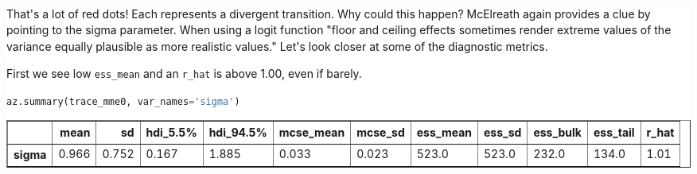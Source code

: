 



That's a lot of red dots! Each represents a divergent transition. Why could this happen? McElreath again provides a clue by pointing to the sigma parameter. When using a logit function "floor and ceiling effects sometimes render extreme values of the variance equally plausible as more realistic values." Let's look closer at some of the diagnostic metrics.

First we see low `ess_mean` and an `r_hat` is above 1.00, even if barely.


```python
az.summary(trace_mme0, var_names='sigma')
```




<div>
<style scoped>
    .dataframe tbody tr th:only-of-type {
        vertical-align: middle;
    }

    .dataframe tbody tr th {
        vertical-align: top;
    }

    .dataframe thead th {
        text-align: right;
    }
</style>
<table border="1" class="dataframe">
  <thead>
    <tr style="text-align: right;">
      <th></th>
      <th>mean</th>
      <th>sd</th>
      <th>hdi_5.5%</th>
      <th>hdi_94.5%</th>
      <th>mcse_mean</th>
      <th>mcse_sd</th>
      <th>ess_mean</th>
      <th>ess_sd</th>
      <th>ess_bulk</th>
      <th>ess_tail</th>
      <th>r_hat</th>
    </tr>
  </thead>
  <tbody>
    <tr>
      <th>sigma</th>
      <td>0.966</td>
      <td>0.752</td>
      <td>0.167</td>
      <td>1.885</td>
      <td>0.033</td>
      <td>0.023</td>
      <td>523.0</td>
      <td>523.0</td>
      <td>232.0</td>
      <td>134.0</td>
      <td>1.01</td>
    </tr>
  </tbody>
</table>
</div>
